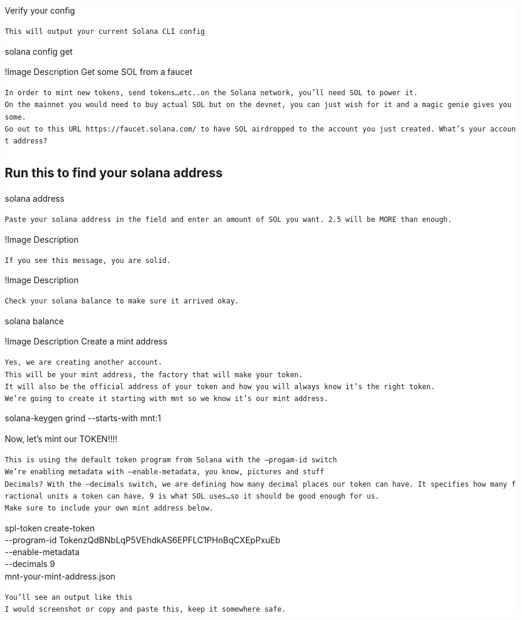 Verify your config

    This will output your current Solana CLI config

solana config get

!Image Description
Get some SOL from a faucet

    In order to mint new tokens, send tokens…etc..on the Solana network, you’ll need SOL to power it.
    On the mainnet you would need to buy actual SOL but on the devnet, you can just wish for it and a magic genie gives you some.
    Go out to this URL https://faucet.solana.com/ to have SOL airdropped to the account you just created. What’s your account address?

## Run this to find your solana address
solana address

    Paste your solana address in the field and enter an amount of SOL you want. 2.5 will be MORE than enough.

!Image Description

    If you see this message, you are solid.

!Image Description

    Check your solana balance to make sure it arrived okay.

solana balance

!Image Description
Create a mint address

    Yes, we are creating another account.
    This will be your mint address, the factory that will make your token.
    It will also be the official address of your token and how you will always know it’s the right token.
    We’re going to create it starting with mnt so we know it’s our mint address.

solana-keygen grind --starts-with mnt:1

Now, let’s mint our TOKEN!!!!

    This is using the default token program from Solana with the –progam-id switch
    We’re enabling metadata with –enable-metadata, you know, pictures and stuff
    Decimals? With the –decimals switch, we are defining how many decimal places our token can have. It specifies how many fractional units a token can have. 9 is what SOL uses…so it should be good enough for us.
    Make sure to include your own mint address below.

spl-token create-token \
--program-id TokenzQdBNbLqP5VEhdkAS6EPFLC1PHnBqCXEpPxuEb \
--enable-metadata \
--decimals 9 \
mnt-your-mint-address.json

    You’ll see an output like this
    I would screenshot or copy and paste this, keep it somewhere safe.
